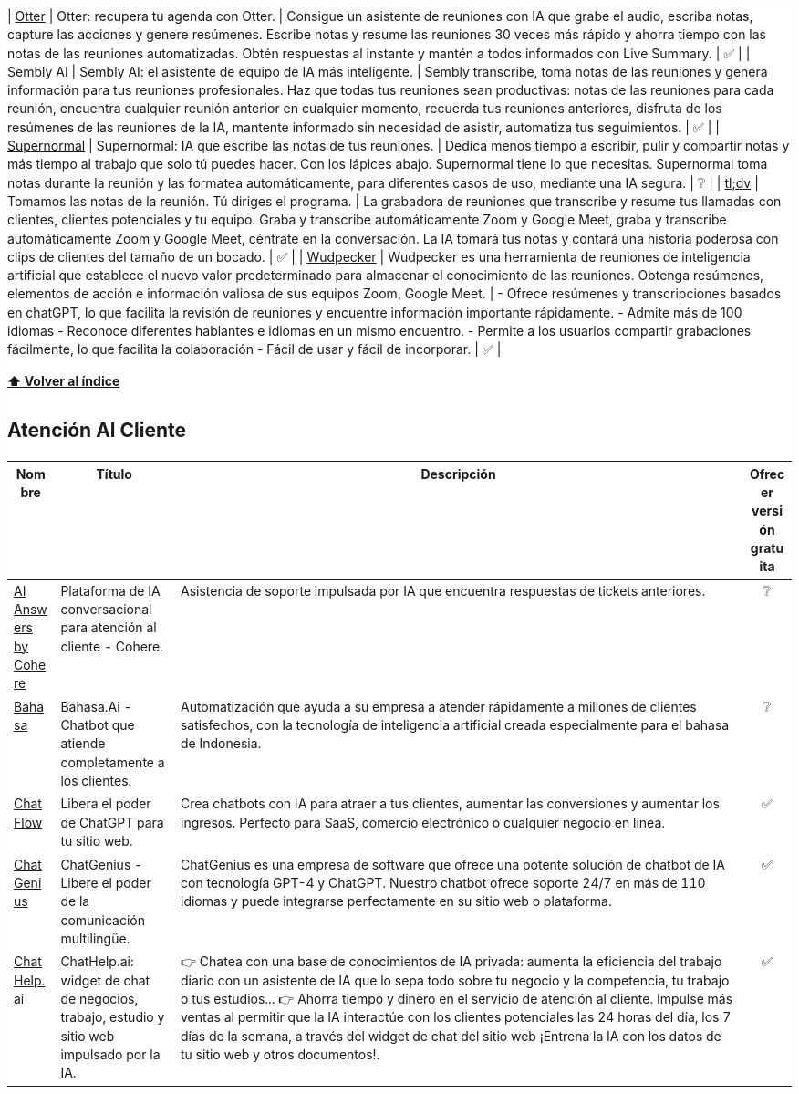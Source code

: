 | [Otter](https://www.thataicollection.com/redirect/otter?utm_source=aicollection&utm_medium=github&utm_campaign=aicollection) | Otter: recupera tu agenda con Otter. | Consigue un asistente de reuniones con IA que grabe el audio, escriba notas, capture las acciones y genere resúmenes. Escribe notas y resume las reuniones 30 veces más rápido y ahorra tiempo con las notas de las reuniones automatizadas. Obtén respuestas al instante y mantén a todos informados con Live Summary. | :white_check_mark: |
| [Sembly AI](https://www.thataicollection.com/redirect/sembly-ai?utm_source=aicollection&utm_medium=github&utm_campaign=aicollection) | Sembly AI: el asistente de equipo de IA más inteligente. | Sembly transcribe, toma notas de las reuniones y genera información para tus reuniones profesionales. Haz que todas tus reuniones sean productivas: notas de las reuniones para cada reunión, encuentra cualquier reunión anterior en cualquier momento, recuerda tus reuniones anteriores, disfruta de los resúmenes de las reuniones de la IA, mantente informado sin necesidad de asistir, automatiza tus seguimientos. | :white_check_mark: |
| [Supernormal](https://www.thataicollection.com/redirect/supernormal?utm_source=aicollection&utm_medium=github&utm_campaign=aicollection) | Supernormal: IA que escribe las notas de tus reuniones. | Dedica menos tiempo a escribir, pulir y compartir notas y más tiempo al trabajo que solo tú puedes hacer. Con los lápices abajo. Supernormal tiene lo que necesitas. Supernormal toma notas durante la reunión y las formatea automáticamente, para diferentes casos de uso, mediante una IA segura. | :grey_question: |
| [tl;dv](https://www.thataicollection.com/redirect/tl;dv?utm_source=aicollection&utm_medium=github&utm_campaign=aicollection) | Tomamos las notas de la reunión. Tú diriges el programa. | La grabadora de reuniones que transcribe y resume tus llamadas con clientes, clientes potenciales y tu equipo. Graba y transcribe automáticamente Zoom y Google Meet, graba y transcribe automáticamente Zoom y Google Meet, céntrate en la conversación. La IA tomará tus notas y contará una historia poderosa con clips de clientes del tamaño de un bocado. | :white_check_mark: |
| [Wudpecker](https://www.thataicollection.com/redirect/wudpecker?utm_source=aicollection&utm_medium=github&utm_campaign=aicollection) | Wudpecker es una herramienta de reuniones de inteligencia artificial que establece el nuevo valor predeterminado para almacenar el conocimiento de las reuniones. Obtenga resúmenes, elementos de acción e información valiosa de sus equipos Zoom, Google Meet. | - Ofrece resúmenes y transcripciones basados ​​en chatGPT, lo que facilita la revisión de reuniones y encuentre información importante rápidamente. - Admite más de 100 idiomas - Reconoce diferentes hablantes e idiomas en un mismo encuentro. - Permite a los usuarios compartir grabaciones fácilmente, lo que facilita la colaboración - Fácil de usar y fácil de incorporar. | :white_check_mark: |



**[⬆ Volver al índice](#index)**

## Atención Al Cliente
| Nombre | Título | Descripción | Ofrecer versión gratuita |
|---|---|---|:---:|
| [AI Answers by Cohere](https://www.thataicollection.com/redirect/ai-answers-by-cohere?utm_source=aicollection&utm_medium=github&utm_campaign=aicollection) | Plataforma de IA conversacional para atención al cliente - Cohere. | Asistencia de soporte impulsada por IA que encuentra respuestas de tickets anteriores. | :grey_question: |
| [Bahasa](https://www.thataicollection.com/redirect/bahasa?utm_source=aicollection&utm_medium=github&utm_campaign=aicollection) | Bahasa.Ai - Chatbot que atiende completamente a los clientes. | Automatización que ayuda a su empresa a atender rápidamente a millones de clientes satisfechos, con la tecnología de inteligencia artificial creada especialmente para el bahasa de Indonesia. | :grey_question: |
| [ChatFlow](https://www.thataicollection.com/redirect/chatflow?utm_source=aicollection&utm_medium=github&utm_campaign=aicollection) | Libera el poder de ChatGPT para tu sitio web. | Crea chatbots con IA para atraer a tus clientes, aumentar las conversiones y aumentar los ingresos. Perfecto para SaaS, comercio electrónico o cualquier negocio en línea. | :white_check_mark: |
| [ChatGenius](https://www.thataicollection.com/redirect/chatgenius?utm_source=aicollection&utm_medium=github&utm_campaign=aicollection) | ChatGenius - Libere el poder de la comunicación multilingüe. | ChatGenius es una empresa de software que ofrece una potente solución de chatbot de IA con tecnología GPT-4 y ChatGPT. Nuestro chatbot ofrece soporte 24/7 en más de 110 idiomas y puede integrarse perfectamente en su sitio web o plataforma. | :white_check_mark: |
| [ChatHelp.ai](https://www.thataicollection.com/redirect/chathelp.ai?utm_source=aicollection&utm_medium=github&utm_campaign=aicollection) | ChatHelp.ai: widget de chat de negocios, trabajo, estudio y sitio web impulsado por la IA. | 👉 Chatea con una base de conocimientos de IA privada: aumenta la eficiencia del trabajo diario con un asistente de IA que lo sepa todo sobre tu negocio y la competencia, tu trabajo o tus estudios...  👉 Ahorra tiempo y dinero en el servicio de atención al cliente. Impulse más ventas al permitir que la IA interactúe con los clientes potenciales las 24 horas del día, los 7 días de la semana, a través del widget de chat del sitio web ¡Entrena la IA con los datos de tu sitio web y otros documentos!. | :white_check_mark: |